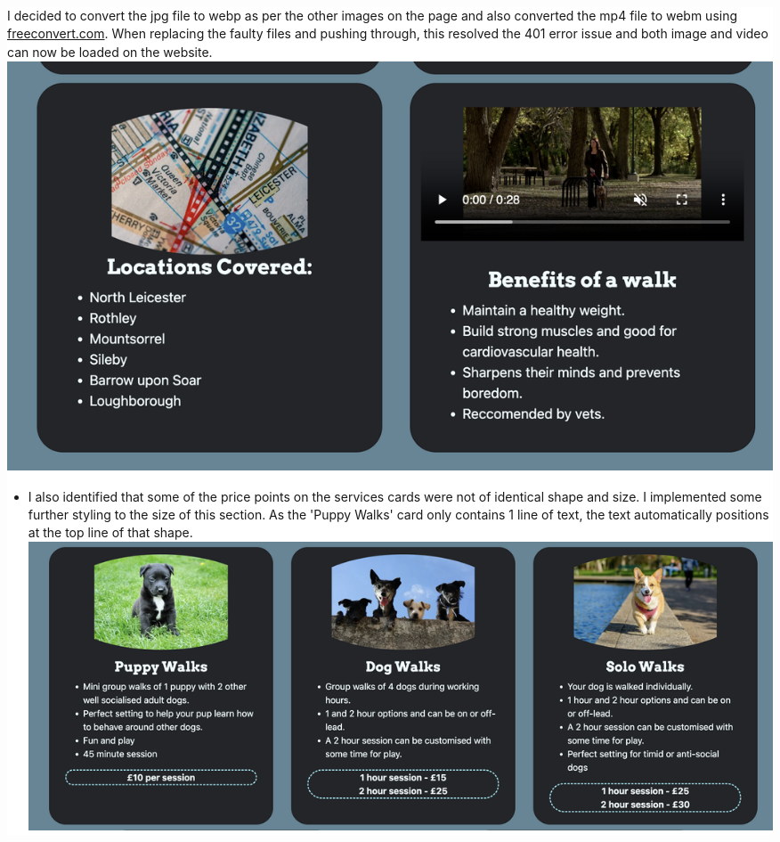 I decided to convert the jpg file to webp as per the other images on the page and also converted the mp4 file to webm using [freeconvert.com](https://www.freeconvert.com/). When replacing the faulty files and pushing through, this resolved the 401 error issue and both image and video can now be loaded on the website.
![screenshot of fix](/documentation/image%20and%20video%20fixed.png)

- I also identified that some of the price points on the services cards were not of identical shape and size. I implemented some further styling to the size of this section. As the 'Puppy Walks' card only contains 1 line of text, the text automatically positions at the top line of that shape.
![screenshot of services prior to fix](/documentation/services%20prefix.png)
